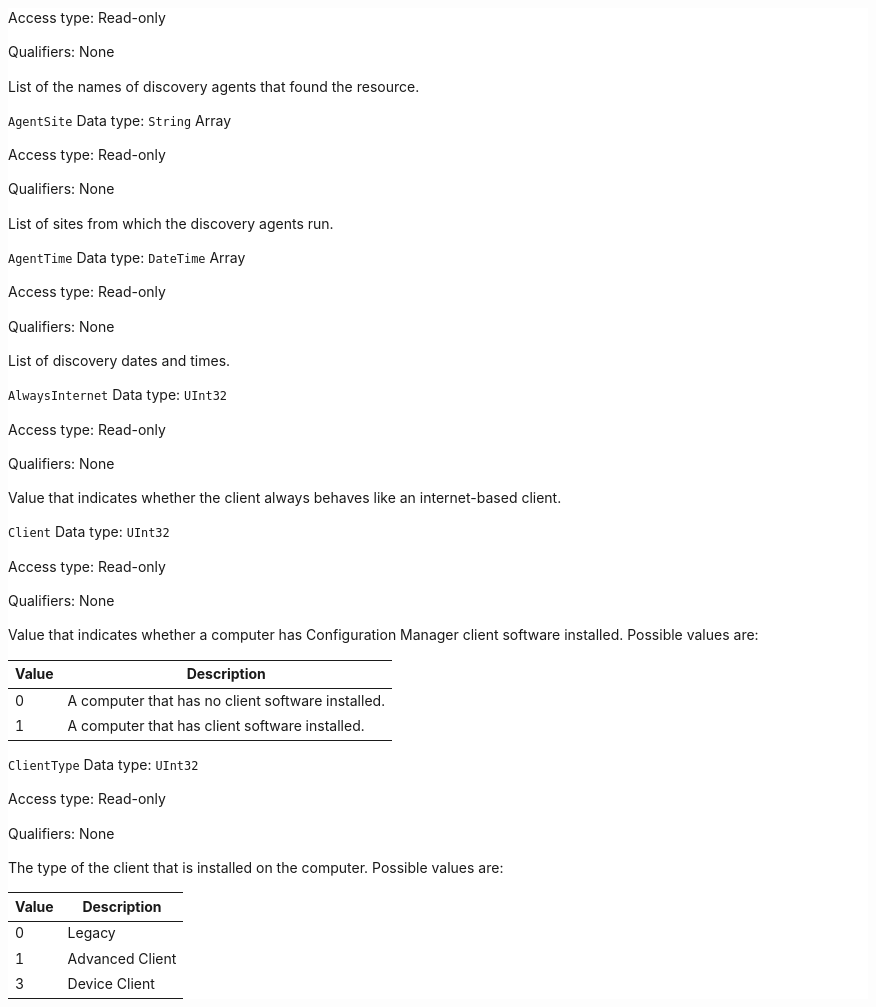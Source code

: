  Access type: Read-only

 Qualifiers: None

 List of the names of discovery agents that found the resource.

 `AgentSite`
 Data type: `String` Array

 Access type: Read-only

 Qualifiers: None

 List of sites from which the discovery agents run.

 `AgentTime`
 Data type: `DateTime` Array

 Access type: Read-only

 Qualifiers: None

 List of discovery dates and times.

 `AlwaysInternet`
 Data type: `UInt32`

 Access type: Read-only

 Qualifiers: None

 Value that indicates whether the client always behaves like an internet-based client.

 `Client`
 Data type: `UInt32`

 Access type: Read-only

 Qualifiers: None

 Value that indicates whether a computer has Configuration Manager client software installed. Possible values are:

|Value|Description|
|-----------|-----------------|
|0|A computer that has no client software installed.|
|1|A computer that has client software installed.|

 `ClientType`
 Data type: `UInt32`

 Access type: Read-only

 Qualifiers: None

 The type of the client that is installed on the computer. Possible values are:

|Value|Description|
|-----------|-----------------|
|0|Legacy|
|1|Advanced Client|
|3|Device Client|
